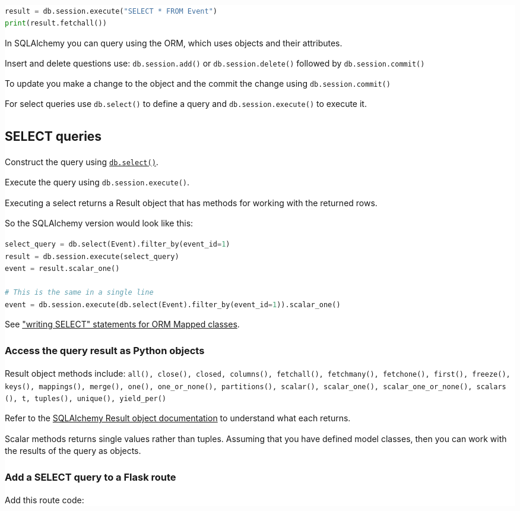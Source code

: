 ```python
result = db.session.execute("SELECT * FROM Event")
print(result.fetchall())
```

In SQLAlchemy you can query using the ORM, which uses objects and their attributes.

Insert and delete questions use: `db.session.add()` or `db.session.delete()` followed by `db.session.commit()`

To update you make a change to the object and the commit the change using `db.session.commit()`

For select queries use `db.select()` to define a query and `db.session.execute()` to execute it.

## SELECT queries

Construct the query using [
`db.select()`](https://docs.sqlalchemy.org/en/20/core/selectable.html#sqlalchemy.sql.expression.select).

Execute the query using `db.session.execute()`.

Executing a select returns a Result object that has methods for working with the returned rows.

So the SQLAlchemy version would look like this:

```python
select_query = db.select(Event).filter_by(event_id=1)
result = db.session.execute(select_query)
event = result.scalar_one()

# This is the same in a single line
event = db.session.execute(db.select(Event).filter_by(event_id=1)).scalar_one()
```

See ["writing SELECT" statements for ORM Mapped classes](https://docs.sqlalchemy.org/en/20/orm/queryguide/select.html#writing-select-statements-for-orm-mapped-classes).

### Access the query result as Python objects

Result object methods include:
`all(), close(), closed, columns(), fetchall(), fetchmany(), fetchone(), first(), freeze(), keys(), mappings(), merge(), one(), one_or_none(), partitions(), scalar(), scalar_one(), scalar_one_or_none(), scalars(), t, tuples(), unique(), yield_per()`

Refer to
the [SQLAlchemy Result object documentation](https://docs.sqlalchemy.org/en/20/core/connections.html#sqlalchemy.engine.Result)
to understand what each returns.

Scalar methods returns single values rather than tuples. Assuming that you have defined model classes, then you can work
with the results of the query as objects.

### Add a SELECT query to a Flask route

Add this route code:
